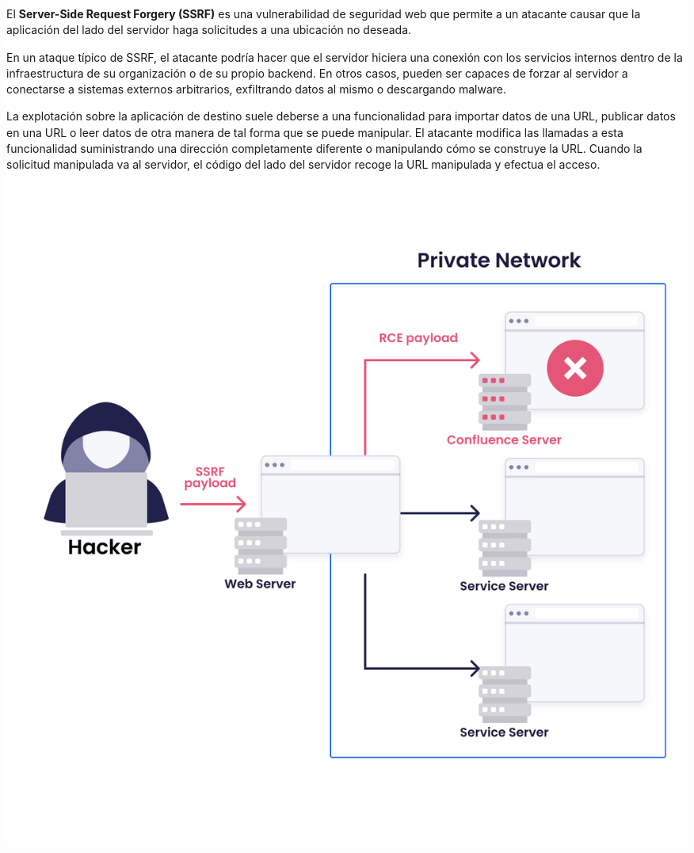El **Server-Side Request Forgery (SSRF)** es una vulnerabilidad de seguridad web que permite a un atacante causar que la aplicación del lado del servidor haga solicitudes a una ubicación no deseada.

En un ataque típico de SSRF, el atacante podría hacer que el servidor hiciera una conexión con los servicios internos dentro de la infraestructura de su organización o de su propio backend. En otros casos, pueden ser capaces de forzar al servidor a conectarse a sistemas externos arbitrarios, exfiltrando datos al mismo o descargando malware.

La explotación sobre la aplicación de destino suele deberse a una funcionalidad para importar datos de una URL, publicar datos en una URL o leer datos de otra manera de tal forma que se puede manipular. El atacante modifica las llamadas a esta funcionalidad suministrando una dirección completamente diferente o manipulando cómo se construye la URL. Cuando la solicitud manipulada va al servidor, el código del lado del servidor recoge la URL manipulada y efectua el acceso.

![SSRF](./assets/SSRF_Attack.svg)
